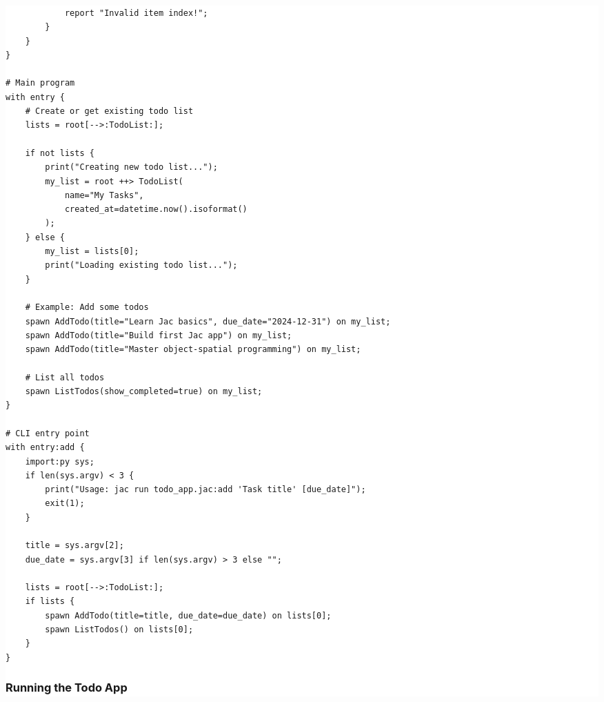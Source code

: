 ```jac
            report "Invalid item index!";
        }
    }
}

# Main program
with entry {
    # Create or get existing todo list
    lists = root[-->:TodoList:];

    if not lists {
        print("Creating new todo list...");
        my_list = root ++> TodoList(
            name="My Tasks",
            created_at=datetime.now().isoformat()
        );
    } else {
        my_list = lists[0];
        print("Loading existing todo list...");
    }

    # Example: Add some todos
    spawn AddTodo(title="Learn Jac basics", due_date="2024-12-31") on my_list;
    spawn AddTodo(title="Build first Jac app") on my_list;
    spawn AddTodo(title="Master object-spatial programming") on my_list;

    # List all todos
    spawn ListTodos(show_completed=true) on my_list;
}

# CLI entry point
with entry:add {
    import:py sys;
    if len(sys.argv) < 3 {
        print("Usage: jac run todo_app.jac:add 'Task title' [due_date]");
        exit(1);
    }

    title = sys.argv[2];
    due_date = sys.argv[3] if len(sys.argv) > 3 else "";

    lists = root[-->:TodoList:];
    if lists {
        spawn AddTodo(title=title, due_date=due_date) on lists[0];
        spawn ListTodos() on lists[0];
    }
}
```

### Running the Todo App
